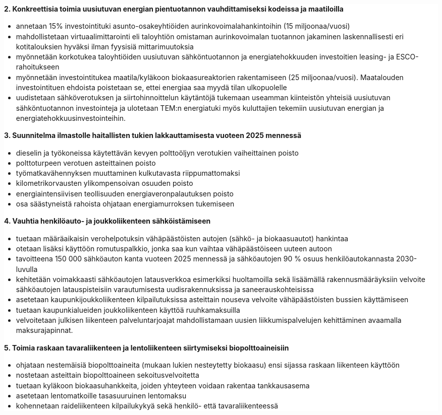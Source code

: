 
**2. Konkreettisia toimia uusiutuvan energian pientuotannon vauhdittamiseksi
kodeissa ja maatiloilla**


* annetaan 15% investointituki asunto-osakeyhtiöiden aurinkovoimalahankintoihin (15 miljoonaa/vuosi)
* mahdollistetaan virtuaalimittarointi eli taloyhtiön omistaman aurinkovoimalan tuotannon jakaminen laskennallisesti eri kotitalouksien hyväksi ilman fyysisiä mittarimuutoksia
* myönnetään korkotukea taloyhtiöiden uusiutuvan sähköntuotannon ja energiatehokkuuden investoitien leasing- ja ESCO-rahoitukseen
* myönnetään investointitukea maatila/kyläkoon biokaasureaktorien rakentamiseen (25 miljoonaa/vuosi). Maatalouden investointituen ehdoista poistetaan se, ettei energiaa saa myydä tilan ulkopuolelle
* uudistetaan sähköverotuksen ja siirtohinnoittelun käytäntöjä tukemaan useamman kiinteistön yhteisiä uusiutuvan sähköntuotannon investointeja ja ulotetaan TEM:n energiatuki myös kuluttajien tekemiin uusiutuvan energian ja energiatehokkuusinvestointeihin.


**3. Suunnitelma ilmastolle haitallisten tukien lakkauttamisesta vuoteen 2025
mennessä**


* dieselin ja työkoneissa käytettävän kevyen polttoöljyn verotukien vaiheittainen poisto
* polttoturpeen verotuen asteittainen poisto
* työmatkavähennyksen muuttaminen kulkutavasta riippumattomaksi
* kilometrikorvausten ylikompensoivan osuuden poisto
* energiaintensiivisen teollisuuden energiaveronpalautuksen poisto
* osa säästyneistä rahoista ohjataan energiamurroksen tukemiseen


**4. Vauhtia henkilöauto- ja joukkoliikenteen sähköistämiseen**


* tuetaan määräaikaisin verohelpotuksin vähäpäästöisten autojen (sähkö- ja biokaasuautot) hankintaa
* otetaan lisäksi käyttöön romutuspalkkio, jonka saa kun vaihtaa vähäpäästöiseen uuteen autoon
* tavoitteena 150 000 sähköauton kanta vuoteen 2025 mennessä ja sähköautojen 90 % osuus henkilöautokannasta 2030-luvulla
* kehitetään voimakkaasti sähköautojen latausverkkoa esimerkiksi huoltamoilla sekä lisäämällä rakennusmääräyksiin velvoite sähköautojen latauspisteisiin varautumisesta uudisrakennuksissa ja saneerauskohteisissa
* asetetaan kaupunkijoukkoliikenteen kilpailutuksissa asteittain nouseva velvoite vähäpäästöisten bussien käyttämiseen
* tuetaan kaupunkialueiden joukkoliikenteen käyttöä ruuhkamaksuilla
* velvoitetaan julkisen liikenteen palveluntarjoajat mahdollistamaan uusien liikkumispalvelujen kehittäminen avaamalla maksurajapinnat.


**5. Toimia raskaan tavaraliikenteen ja lentoliikenteen siirtymiseksi
biopolttoaineisiin**


* ohjataan nestemäisiä biopolttoaineita (mukaan lukien nesteytetty biokaasu) ensi sijassa raskaan liikenteen käyttöön
* nostetaan asteittain biopolttoaineen sekoitusvelvoitetta
* tuetaan kyläkoon biokaasuhankkeita, joiden yhteyteen voidaan rakentaa tankkausasema
* asetetaan lentomatkoille tasasuuruinen lentomaksu
* kohennetaan raideliikenteen kilpailukykyä sekä henkilö- että tavaraliikenteessä
